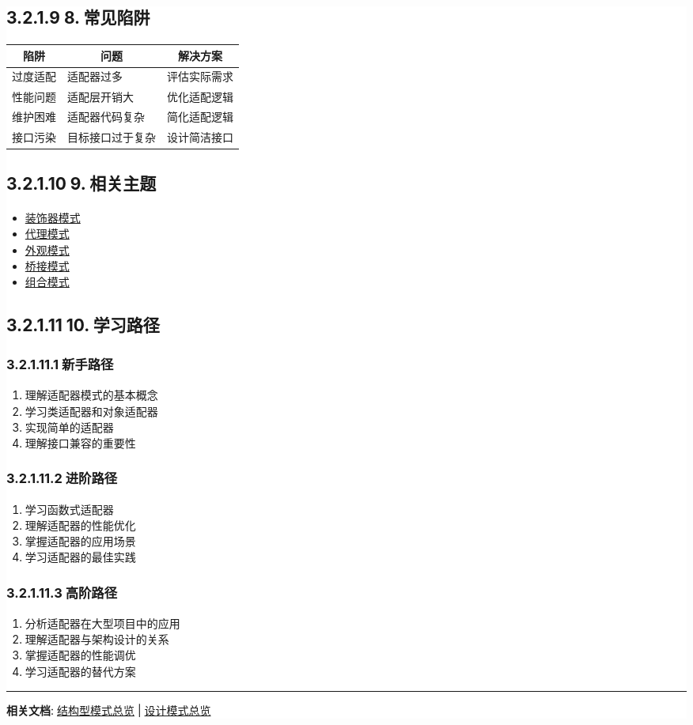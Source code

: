 ## 3.2.1.9 8. 常见陷阱

| 陷阱 | 问题 | 解决方案 |
|------|------|----------|
| 过度适配 | 适配器过多 | 评估实际需求 |
| 性能问题 | 适配层开销大 | 优化适配逻辑 |
| 维护困难 | 适配器代码复杂 | 简化适配逻辑 |
| 接口污染 | 目标接口过于复杂 | 设计简洁接口 |

## 3.2.1.10 9. 相关主题

- [装饰器模式](./02-Decorator-Pattern.md)
- [代理模式](./03-Proxy-Pattern.md)
- [外观模式](./04-Facade-Pattern.md)
- [桥接模式](./05-Bridge-Pattern.md)
- [组合模式](./06-Composite-Pattern.md)

## 3.2.1.11 10. 学习路径

### 3.2.1.11.1 新手路径

1. 理解适配器模式的基本概念
2. 学习类适配器和对象适配器
3. 实现简单的适配器
4. 理解接口兼容的重要性

### 3.2.1.11.2 进阶路径

1. 学习函数式适配器
2. 理解适配器的性能优化
3. 掌握适配器的应用场景
4. 学习适配器的最佳实践

### 3.2.1.11.3 高阶路径

1. 分析适配器在大型项目中的应用
2. 理解适配器与架构设计的关系
3. 掌握适配器的性能调优
4. 学习适配器的替代方案

---

**相关文档**: [结构型模式总览](./README.md) | [设计模式总览](../README.md)
